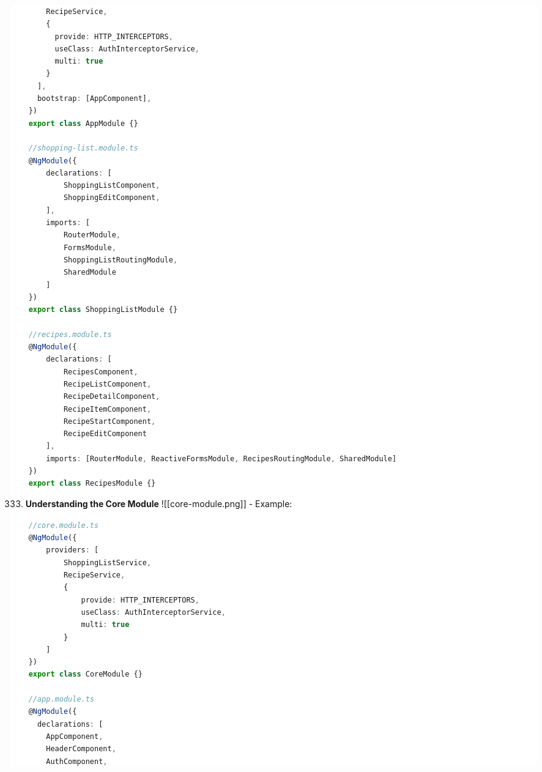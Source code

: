 ``` ts
	    RecipeService,
	    {
	      provide: HTTP_INTERCEPTORS,
	      useClass: AuthInterceptorService,
	      multi: true
	    }
	  ],
	  bootstrap: [AppComponent],
	})
	export class AppModule {}
	
	//shopping-list.module.ts
	@NgModule({
	    declarations: [
	        ShoppingListComponent,
	        ShoppingEditComponent,
	    ],
	    imports: [
	        RouterModule, 
	        FormsModule,
	        ShoppingListRoutingModule,
	        SharedModule
	    ]
	})
	export class ShoppingListModule {}
	
	//recipes.module.ts
	@NgModule({
	    declarations: [
	        RecipesComponent,
	        RecipeListComponent,
	        RecipeDetailComponent,
	        RecipeItemComponent,
	        RecipeStartComponent,
	        RecipeEditComponent
	    ],
	    imports: [RouterModule, ReactiveFormsModule, RecipesRoutingModule, SharedModule]
	})
	export class RecipesModule {}
```

333. **Understanding the Core Module** ![[core-module.png]]
	- Example:
``` ts
	//core.module.ts
	@NgModule({
	    providers: [
	        ShoppingListService,
	        RecipeService,
	        {
	            provide: HTTP_INTERCEPTORS,
	            useClass: AuthInterceptorService,
	            multi: true
	        }
	    ]
	})
	export class CoreModule {}
	
	//app.module.ts
	@NgModule({
	  declarations: [
	    AppComponent,
	    HeaderComponent,
	    AuthComponent,
```